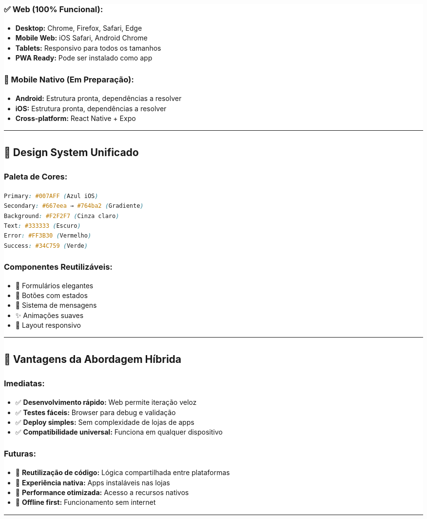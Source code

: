 ### **✅ Web (100% Funcional):**
- **Desktop:** Chrome, Firefox, Safari, Edge
- **Mobile Web:** iOS Safari, Android Chrome
- **Tablets:** Responsivo para todos os tamanhos
- **PWA Ready:** Pode ser instalado como app

### **🔄 Mobile Nativo (Em Preparação):**
- **Android:** Estrutura pronta, dependências a resolver
- **iOS:** Estrutura pronta, dependências a resolver
- **Cross-platform:** React Native + Expo

---

## 🎨 **Design System Unificado**

### **Paleta de Cores:**
```css
Primary: #007AFF (Azul iOS)
Secondary: #667eea → #764ba2 (Gradiente)
Background: #F2F2F7 (Cinza claro)
Text: #333333 (Escuro)
Error: #FF3B30 (Vermelho)
Success: #34C759 (Verde)
```

### **Componentes Reutilizáveis:**
- 🎯 Formulários elegantes
- 🔘 Botões com estados
- 💬 Sistema de mensagens
- ✨ Animações suaves
- 📱 Layout responsivo

---

## 🚀 **Vantagens da Abordagem Híbrida**

### **Imediatas:**
- ✅ **Desenvolvimento rápido:** Web permite iteração veloz
- ✅ **Testes fáceis:** Browser para debug e validação
- ✅ **Deploy simples:** Sem complexidade de lojas de apps
- ✅ **Compatibilidade universal:** Funciona em qualquer dispositivo

### **Futuras:**
- 🔄 **Reutilização de código:** Lógica compartilhada entre plataformas
- 🔄 **Experiência nativa:** Apps instaláveis nas lojas
- 🔄 **Performance otimizada:** Acesso a recursos nativos
- 🔄 **Offline first:** Funcionamento sem internet

---
